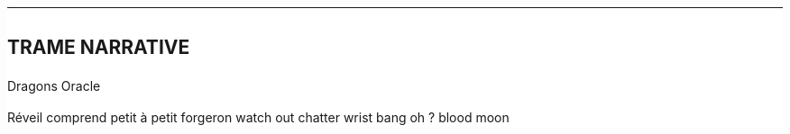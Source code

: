 








------------- 
TRAME NARRATIVE 
-------------

Dragons 
Oracle 

Réveil comprend petit à petit 
forgeron watch out chatter wrist bang oh ? 
blood moon 
















